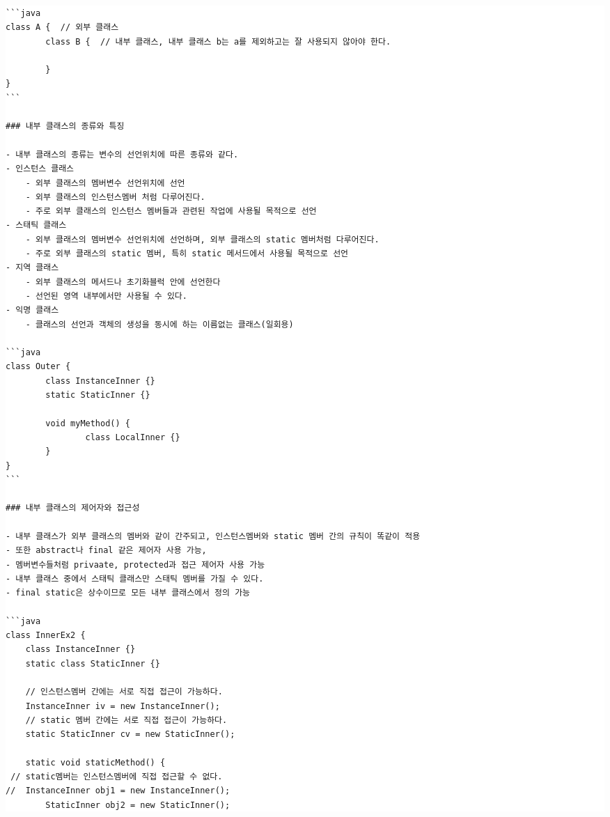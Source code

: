     ```java
    class A {  // 외부 클래스
    		class B {  // 내부 클래스, 내부 클래스 b는 a를 제외하고는 잘 사용되지 않아야 한다.

    		}
    }
    ```

    ### 내부 클래스의 종류와 특징

    - 내부 클래스의 종류는 변수의 선언위치에 따른 종류와 같다.
    - 인스턴스 클래스
        - 외부 클래스의 멤버변수 선언위치에 선언
        - 외부 클래스의 인스턴스멤버 처럼 다루어진다.
        - 주로 외부 클래스의 인스턴스 멤버들과 관련된 작업에 사용될 목적으로 선언
    - 스태틱 클래스
        - 외부 클래스의 멤버변수 선언위치에 선언하며, 외부 클래스의 static 멤버처럼 다루어진다.
        - 주로 외부 클래스의 static 멤버, 특히 static 메서드에서 사용될 목적으로 선언
    - 지역 클래스
        - 외부 클래스의 메서드나 초기화블럭 안에 선언한다
        - 선언된 영역 내부에서만 사용될 수 있다.
    - 익명 클래스
        - 클래스의 선언과 객체의 생성을 동시에 하는 이름없는 클래스(일회용)

    ```java
    class Outer {
    		class InstanceInner {}
    		static StaticInner {}

    		void myMethod() {
    				class LocalInner {}
    		}
    }
    ```

    ### 내부 클래스의 제어자와 접근성

    - 내부 클래스가 외부 클래스의 멤버와 같이 간주되고, 인스턴스멤버와 static 멤버 간의 규칙이 똑같이 적용
    - 또한 abstract나 final 같은 제어자 사용 가능,
    - 멤버변수들처럼 privaate, protected과 접근 제어자 사용 가능
    - 내부 클래스 중에서 스태틱 클래스만 스태틱 멤버를 가질 수 있다.
    - final static은 상수이므로 모든 내부 클래스에서 정의 가능

    ```java
    class InnerEx2 {
    	class InstanceInner {}
    	static class StaticInner {}

    	// 인스턴스멤버 간에는 서로 직접 접근이 가능하다.
    	InstanceInner iv = new InstanceInner();
    	// static 멤버 간에는 서로 직접 접근이 가능하다.
    	static StaticInner cv = new StaticInner();

    	static void staticMethod() {
     // static멤버는 인스턴스멤버에 직접 접근할 수 없다.
    //	InstanceInner obj1 = new InstanceInner();	
    		StaticInner obj2 = new StaticInner();
